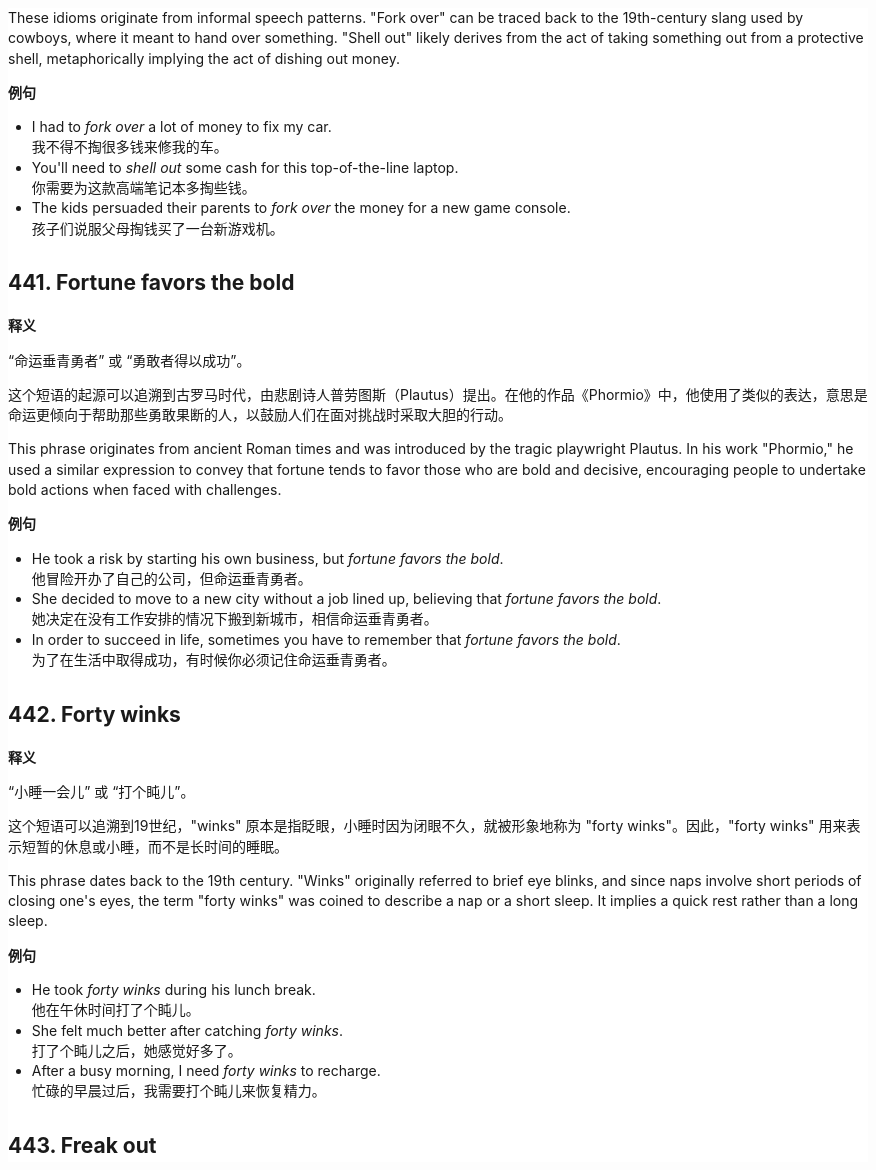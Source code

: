 These idioms originate from informal speech patterns. "Fork over" can be traced back to the 19th-century slang used by cowboys, where it meant to hand over something. "Shell out" likely derives from the act of taking something out from a protective shell, metaphorically implying the act of dishing out money.

**例句**

- I had to *fork over* a lot of money to fix my car.<br/>我不得不掏很多钱来修我的车。
- You'll need to *shell out* some cash for this top-of-the-line laptop.<br/>你需要为这款高端笔记本多掏些钱。
- The kids persuaded their parents to *fork over* the money for a new game console.<br/>孩子们说服父母掏钱买了一台新游戏机。



## 441. Fortune favors the bold

**释义**

“命运垂青勇者” 或 “勇敢者得以成功”。

这个短语的起源可以追溯到古罗马时代，由悲剧诗人普劳图斯（Plautus）提出。在他的作品《Phormio》中，他使用了类似的表达，意思是命运更倾向于帮助那些勇敢果断的人，以鼓励人们在面对挑战时采取大胆的行动。

This phrase originates from ancient Roman times and was introduced by the tragic playwright Plautus. In his work "Phormio," he used a similar expression to convey that fortune tends to favor those who are bold and decisive, encouraging people to undertake bold actions when faced with challenges.

**例句**

- He took a risk by starting his own business, but *fortune favors the bold*.<br/>他冒险开办了自己的公司，但命运垂青勇者。
- She decided to move to a new city without a job lined up, believing that *fortune favors the bold*.<br/>她决定在没有工作安排的情况下搬到新城市，相信命运垂青勇者。
- In order to succeed in life, sometimes you have to remember that *fortune favors the bold*.<br/>为了在生活中取得成功，有时候你必须记住命运垂青勇者。

## 442. Forty winks

**释义**

“小睡一会儿” 或 “打个盹儿”。

这个短语可以追溯到19世纪，"winks" 原本是指眨眼，小睡时因为闭眼不久，就被形象地称为 "forty winks"。因此，"forty winks" 用来表示短暂的休息或小睡，而不是长时间的睡眠。

This phrase dates back to the 19th century. "Winks" originally referred to brief eye blinks, and since naps involve short periods of closing one's eyes, the term "forty winks" was coined to describe a nap or a short sleep. It implies a quick rest rather than a long sleep.

**例句**

- He took *forty winks* during his lunch break.<br/>他在午休时间打了个盹儿。
- She felt much better after catching *forty winks*.<br/>打了个盹儿之后，她感觉好多了。
- After a busy morning, I need *forty winks* to recharge.<br/>忙碌的早晨过后，我需要打个盹儿来恢复精力。


## 443. Freak out
